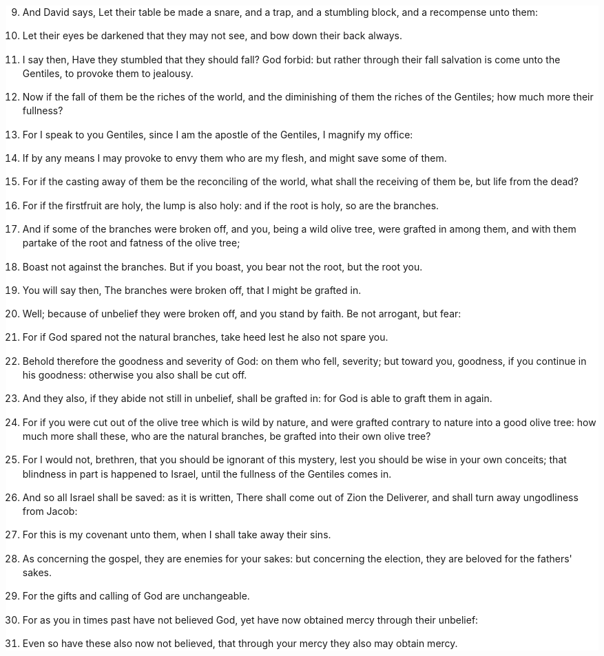 9. And David says, Let their table be made a snare, and a trap, and a stumbling block, and a recompense unto them:

10. Let their eyes be darkened that they may not see, and bow down their back always.

11. I say then, Have they stumbled that they should fall? God forbid: but rather through their fall salvation is come unto the Gentiles, to provoke them to jealousy.

12. Now if the fall of them be the riches of the world, and the diminishing of them the riches of the Gentiles; how much more their fullness?

13. For I speak to you Gentiles, since I am the apostle of the Gentiles, I magnify my office:

14. If by any means I may provoke to envy them who are my flesh, and might save some of them.

15. For if the casting away of them be the reconciling of the world, what shall the receiving of them be, but life from the dead?

16. For if the firstfruit are holy, the lump is also holy: and if the root is holy, so are the branches.

17. And if some of the branches were broken off, and you, being a wild olive tree, were grafted in among them, and with them partake of the root and fatness of the olive tree;

18. Boast not against the branches. But if you boast, you bear not the root, but the root you.

19. You will say then, The branches were broken off, that I might be grafted in.

20. Well; because of unbelief they were broken off, and you stand by faith. Be not arrogant, but fear:

21. For if God spared not the natural branches, take heed lest he also not spare you.

22. Behold therefore the goodness and severity of God: on them who fell, severity; but toward you, goodness, if you continue in his goodness: otherwise you also shall be cut off.

23. And they also, if they abide not still in unbelief, shall be grafted in: for God is able to graft them in again.

24. For if you were cut out of the olive tree which is wild by nature, and were grafted contrary to nature into a good olive tree: how much more shall these, who are the natural branches, be grafted into their own olive tree?

25. For I would not, brethren, that you should be ignorant of this mystery, lest you should be wise in your own conceits; that blindness in part is happened to Israel, until the fullness of the Gentiles comes in.

26. And so all Israel shall be saved: as it is written, There shall come out of Zion the Deliverer, and shall turn away ungodliness from Jacob:

27. For this is my covenant unto them, when I shall take away their sins.

28. As concerning the gospel, they are enemies for your sakes: but concerning the election, they are beloved for the fathers' sakes.

29. For the gifts and calling of God are unchangeable.

30. For as you in times past have not believed God, yet have now obtained mercy through their unbelief:

31. Even so have these also now not believed, that through your mercy they also may obtain mercy.
